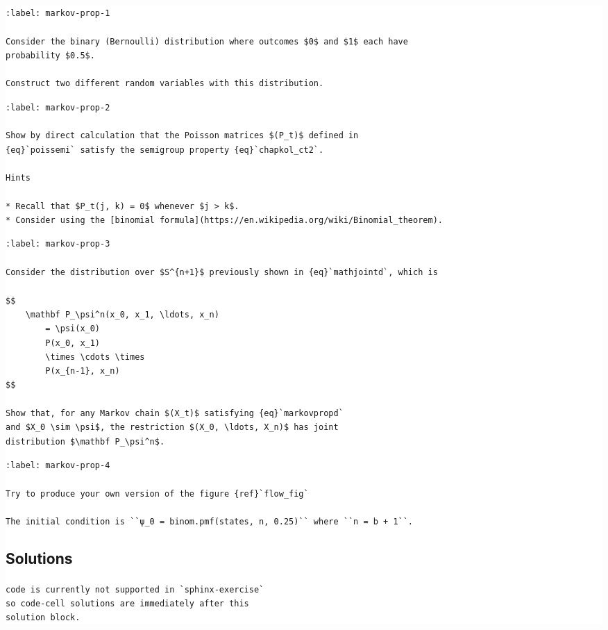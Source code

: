 ```{exercise}
:label: markov-prop-1

Consider the binary (Bernoulli) distribution where outcomes $0$ and $1$ each have
probability $0.5$.

Construct two different random variables with this distribution.
```


```{exercise}
:label: markov-prop-2

Show by direct calculation that the Poisson matrices $(P_t)$ defined in 
{eq}`poissemi` satisfy the semigroup property {eq}`chapkol_ct2`.

Hints

* Recall that $P_t(j, k) = 0$ whenever $j > k$.
* Consider using the [binomial formula](https://en.wikipedia.org/wiki/Binomial_theorem).
```


```{exercise}
:label: markov-prop-3

Consider the distribution over $S^{n+1}$ previously shown in {eq}`mathjointd`, which is

$$
    \mathbf P_\psi^n(x_0, x_1, \ldots, x_n)
        = \psi(x_0)
        P(x_0, x_1)
        \times \cdots \times
        P(x_{n-1}, x_n)
$$ 

Show that, for any Markov chain $(X_t)$ satisfying {eq}`markovpropd`
and $X_0 \sim \psi$, the restriction $(X_0, \ldots, X_n)$ has joint
distribution $\mathbf P_\psi^n$.
```


```{exercise}
:label: markov-prop-4

Try to produce your own version of the figure {ref}`flow_fig`

The initial condition is ``ψ_0 = binom.pmf(states, n, 0.25)`` where ``n = b + 1``.
```

## Solutions

```{note}
code is currently not supported in `sphinx-exercise`
so code-cell solutions are immediately after this
solution block.
```
